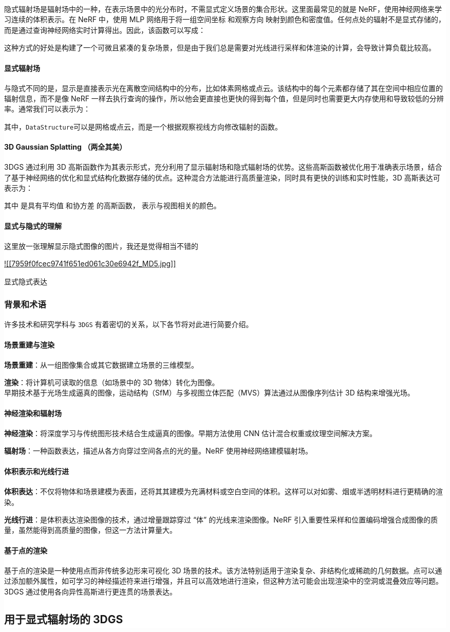 隐式辐射场是辐射场中的一种，在表示场景中的光分布时，不需显式定义场景的集合形状。这里面最常见的就是 NeRF，使用神经网络来学习连续的体积表示。在 NeRF 中，使用 MLP 网络用于将一组空间坐标 和观察方向 映射到颜色和密度值。任何点处的辐射不是显式存储的，而是通过查询神经网络实时计算得出。因此，该函数可以写成：

这种方式的好处是构建了一个可微且紧凑的复杂场景，但是由于我们总是需要对光线进行采样和体渲染的计算，会导致计算负载比较高。

#### [](#显式辐射场 "显式辐射场")显式辐射场

与隐式不同的是，显示是直接表示光在离散空间结构中的分布，比如体素网格或点云。该结构中的每个元素都存储了其在空间中相应位置的辐射信息，而不是像 NeRF 一样去执行查询的操作，所以他会更直接也更快的得到每个值，但是同时也需要更大内存使用和导致较低的分辨率。通常我们可以表示为：

其中，`DataStructure`可以是网格或点云，而是一个根据观察视线方向修改辐射的函数。

#### [](#3D-Gaussian-Splatting-（两全其美） "3D Gaussian Splatting （两全其美）")3D Gaussian Splatting （两全其美）

3DGS 通过利用 3D 高斯函数作为其表示形式，充分利用了显示辐射场和隐式辐射场的优势。这些高斯函数被优化用于准确表示场景，结合了基于神经网络的优化和显式结构化数据存储的优点。这种混合方法能进行高质量渲染，同时具有更快的训练和实时性能，3D 高斯表达可表示为：

其中 是具有平均值 和协方差 的高斯函数， 表示与视图相关的颜色。

#### [](#显式与隐式的理解 "显式与隐式的理解")显式与隐式的理解

这里放一张理解显示隐式图像的图片，我还是觉得相当不错的

[![[7959f0fcec9741f651ed061c30e6942f_MD5.jpg]]](https://pic1.zhimg.com/80/v2-e79d0183806753d34863598e544a0517.jpeg)

显式隐式表达

### [](#背景和术语 "背景和术语")背景和术语

许多技术和研究学科与 `3DGS` 有着密切的关系，以下各节将对此进行简要介绍。

#### [](#场景重建与渲染 "场景重建与渲染")场景重建与渲染

**场景重建**：从一组图像集合或其它数据建立场景的三维模型。

**渲染**：将计算机可读取的信息（如场景中的 3D 物体）转化为图像。  
早期技术基于光场生成逼真的图像，运动结构（SfM）与多视图立体匹配（MVS）算法通过从图像序列估计 3D 结构来增强光场。

#### [](#神经渲染和辐射场 "神经渲染和辐射场")神经渲染和辐射场

**神经渲染**：将深度学习与传统图形技术结合生成逼真的图像。早期方法使用 CNN 估计混合权重或纹理空间解决方案。

**辐射场**：一种函数表达，描述从各方向穿过空间各点的光的量。NeRF 使用神经网络建模辐射场。

#### [](#体积表示和光线行进 "体积表示和光线行进")体积表示和光线行进

**体积表达**：不仅将物体和场景建模为表面，还将其其建模为充满材料或空白空间的体积。这样可以对如雾、烟或半透明材料进行更精确的渲染。

**光线行进**：是体积表达渲染图像的技术，通过增量跟踪穿过 “体” 的光线来渲染图像。NeRF 引入重要性采样和位置编码增强合成图像的质量，虽然能得到高质量的图像，但这一方法计算量大。

#### [](#基于点的渲染 "基于点的渲染")基于点的渲染

基于点的渲染是一种使用点而非传统多边形来可视化 3D 场景的技术。该方法特别适用于渲染复杂、非结构化或稀疏的几何数据。点可以通过添加额外属性，如可学习的神经描述符来进行增强，并且可以高效地进行渲染，但这种方法可能会出现渲染中的空洞或混叠效应等问题。3DGS 通过使用各向异性高斯进行更连贯的场景表达。

## [](#用于显式辐射场的3DGS "用于显式辐射场的3DGS")用于显式辐射场的 3DGS
